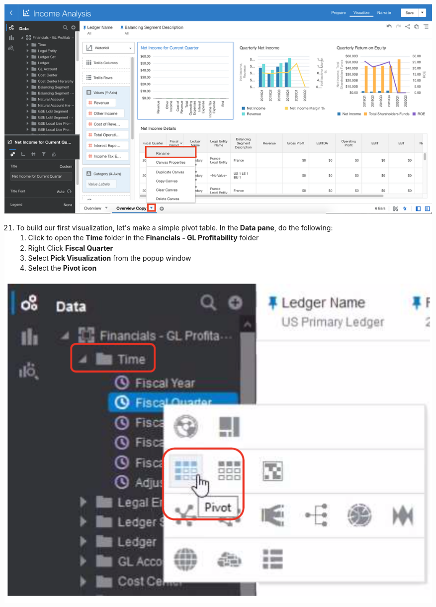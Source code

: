 ![](./images/part2-2.png " ")

21. To build our first visualization, let's make a simple pivot table. In the **Data pane**, do the following:
    1. Click to open the **Time** folder in the **Financials - GL Profitability** folder
    2. Right Click **Fiscal Quarter**
    3. Select **Pick Visualization** from the popup window
    4. Select the **Pivot icon**

![](./images/3-4a.png " ")
